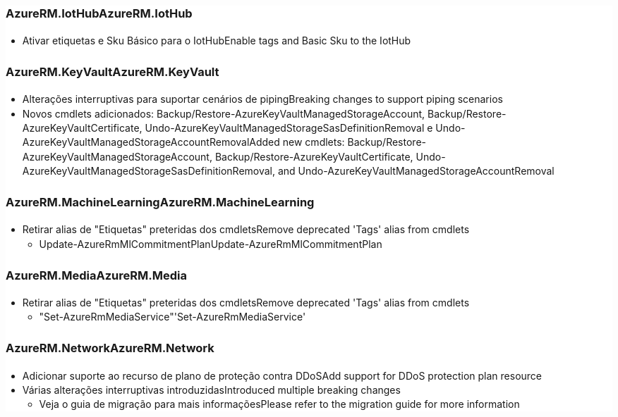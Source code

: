 ### <a name="azurermiothub"></a><span data-ttu-id="3c643-166">AzureRM.IotHub</span><span class="sxs-lookup"><span data-stu-id="3c643-166">AzureRM.IotHub</span></span>
* <span data-ttu-id="3c643-167">Ativar etiquetas e Sku Básico para o IotHub</span><span class="sxs-lookup"><span data-stu-id="3c643-167">Enable tags and Basic Sku to the IotHub</span></span>

### <a name="azurermkeyvault"></a><span data-ttu-id="3c643-168">AzureRM.KeyVault</span><span class="sxs-lookup"><span data-stu-id="3c643-168">AzureRM.KeyVault</span></span>
* <span data-ttu-id="3c643-169">Alterações interruptivas para suportar cenários de piping</span><span class="sxs-lookup"><span data-stu-id="3c643-169">Breaking changes to support piping scenarios</span></span>
* <span data-ttu-id="3c643-170">Novos cmdlets adicionados: Backup/Restore-AzureKeyVaultManagedStorageAccount, Backup/Restore-AzureKeyVaultCertificate, Undo-AzureKeyVaultManagedStorageSasDefinitionRemoval e Undo-AzureKeyVaultManagedStorageAccountRemoval</span><span class="sxs-lookup"><span data-stu-id="3c643-170">Added new cmdlets: Backup/Restore-AzureKeyVaultManagedStorageAccount, Backup/Restore-AzureKeyVaultCertificate, Undo-AzureKeyVaultManagedStorageSasDefinitionRemoval, and Undo-AzureKeyVaultManagedStorageAccountRemoval</span></span>

### <a name="azurermmachinelearning"></a><span data-ttu-id="3c643-171">AzureRM.MachineLearning</span><span class="sxs-lookup"><span data-stu-id="3c643-171">AzureRM.MachineLearning</span></span>
* <span data-ttu-id="3c643-172">Retirar alias de "Etiquetas" preteridas dos cmdlets</span><span class="sxs-lookup"><span data-stu-id="3c643-172">Remove deprecated 'Tags' alias from cmdlets</span></span>
    - <span data-ttu-id="3c643-173">Update-AzureRmMlCommitmentPlan</span><span class="sxs-lookup"><span data-stu-id="3c643-173">Update-AzureRmMlCommitmentPlan</span></span>

### <a name="azurermmedia"></a><span data-ttu-id="3c643-174">AzureRM.Media</span><span class="sxs-lookup"><span data-stu-id="3c643-174">AzureRM.Media</span></span>
* <span data-ttu-id="3c643-175">Retirar alias de "Etiquetas" preteridas dos cmdlets</span><span class="sxs-lookup"><span data-stu-id="3c643-175">Remove deprecated 'Tags' alias from cmdlets</span></span>
    - <span data-ttu-id="3c643-176">"Set-AzureRmMediaService"</span><span class="sxs-lookup"><span data-stu-id="3c643-176">'Set-AzureRmMediaService'</span></span>

### <a name="azurermnetwork"></a><span data-ttu-id="3c643-177">AzureRM.Network</span><span class="sxs-lookup"><span data-stu-id="3c643-177">AzureRM.Network</span></span>
* <span data-ttu-id="3c643-178">Adicionar suporte ao recurso de plano de proteção contra DDoS</span><span class="sxs-lookup"><span data-stu-id="3c643-178">Add support for DDoS protection plan resource</span></span>
* <span data-ttu-id="3c643-179">Várias alterações interruptivas introduzidas</span><span class="sxs-lookup"><span data-stu-id="3c643-179">Introduced multiple breaking changes</span></span>
    - <span data-ttu-id="3c643-180">Veja o guia de migração para mais informações</span><span class="sxs-lookup"><span data-stu-id="3c643-180">Please refer to the migration guide for more information</span></span>
